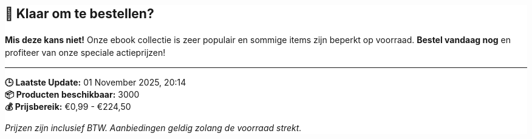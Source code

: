 ## 🎯 Klaar om te bestellen?

**Mis deze kans niet!** Onze ebook collectie is zeer populair en sommige items zijn beperkt op voorraad. 
**Bestel vandaag nog** en profiteer van onze speciale actieprijzen!

---

**🕒 Laatste Update:** 01 November 2025, 20:14  
**📦 Producten beschikbaar:** 3000  
**💰 Prijsbereik:** €0,99 - €224,50  

*Prijzen zijn inclusief BTW. Aanbiedingen geldig zolang de voorraad strekt.*
